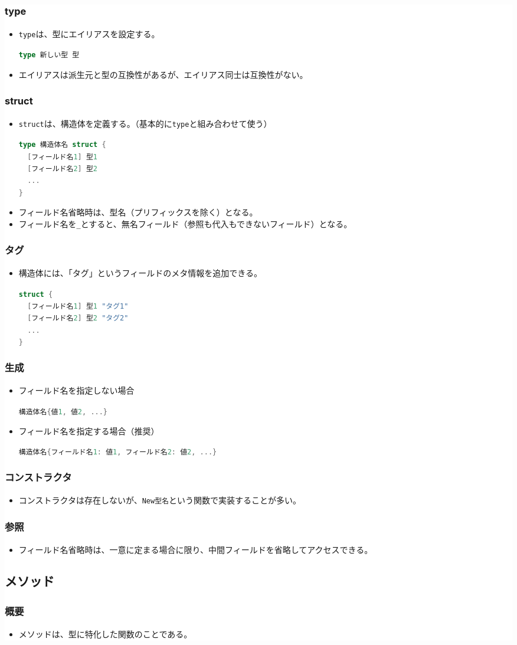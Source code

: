 ### type
- `type`は、型にエイリアスを設定する。
	```go
	type 新しい型 型
	```
- エイリアスは派生元と型の互換性があるが、エイリアス同士は互換性がない。

### struct
- `struct`は、構造体を定義する。（基本的に`type`と組み合わせて使う）
	```go
	type 構造体名 struct {
	  [フィールド名1] 型1
	  [フィールド名2] 型2
	  ...
	}
	```
- フィールド名省略時は、型名（プリフィックスを除く）となる。
- フィールド名を`_`とすると、無名フィールド（参照も代入もできないフィールド）となる。

### タグ
- 構造体には、「タグ」というフィールドのメタ情報を追加できる。
	```go
	struct {
	  [フィールド名1] 型1 "タグ1"
	  [フィールド名2] 型2 "タグ2"
	  ...
	}
	```

### 生成
- フィールド名を指定しない場合
	```go
	構造体名{値1, 値2, ...}
	```
- フィールド名を指定する場合（推奨）
	```go
	構造体名{フィールド名1: 値1, フィールド名2: 値2, ...}
	```

### コンストラクタ
- コンストラクタは存在しないが、`New型名`という関数で実装することが多い。

### 参照
- フィールド名省略時は、一意に定まる場合に限り、中間フィールドを省略してアクセスできる。

## メソッド
### 概要
- メソッドは、型に特化した関数のことである。
